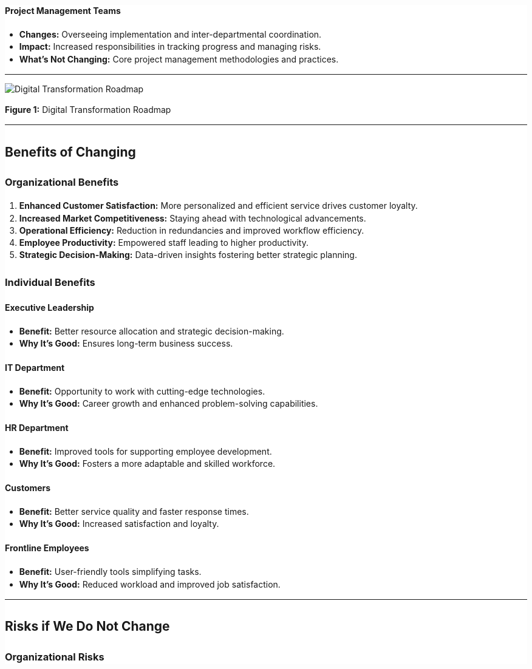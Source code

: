 #### Project Management Teams
- **Changes:** Overseeing implementation and inter-departmental coordination.
- **Impact:** Increased responsibilities in tracking progress and managing risks.
- **What’s Not Changing:** Core project management methodologies and practices.

---

![Digital Transformation Roadmap](https://www.example.com/digital-transformation-roadmap.png)

**Figure 1:** Digital Transformation Roadmap

---

## Benefits of Changing

### Organizational Benefits

1. **Enhanced Customer Satisfaction:** More personalized and efficient service drives customer loyalty.
2. **Increased Market Competitiveness:** Staying ahead with technological advancements.
3. **Operational Efficiency:** Reduction in redundancies and improved workflow efficiency.
4. **Employee Productivity:** Empowered staff leading to higher productivity.
5. **Strategic Decision-Making:** Data-driven insights fostering better strategic planning.

### Individual Benefits

#### Executive Leadership
- **Benefit:** Better resource allocation and strategic decision-making.
- **Why It’s Good:** Ensures long-term business success.

#### IT Department
- **Benefit:** Opportunity to work with cutting-edge technologies.
- **Why It’s Good:** Career growth and enhanced problem-solving capabilities.

#### HR Department
- **Benefit:** Improved tools for supporting employee development.
- **Why It’s Good:** Fosters a more adaptable and skilled workforce.

#### Customers
- **Benefit:** Better service quality and faster response times.
- **Why It’s Good:** Increased satisfaction and loyalty.

#### Frontline Employees
- **Benefit:** User-friendly tools simplifying tasks.
- **Why It’s Good:** Reduced workload and improved job satisfaction.

---

## Risks if We Do Not Change

### Organizational Risks
